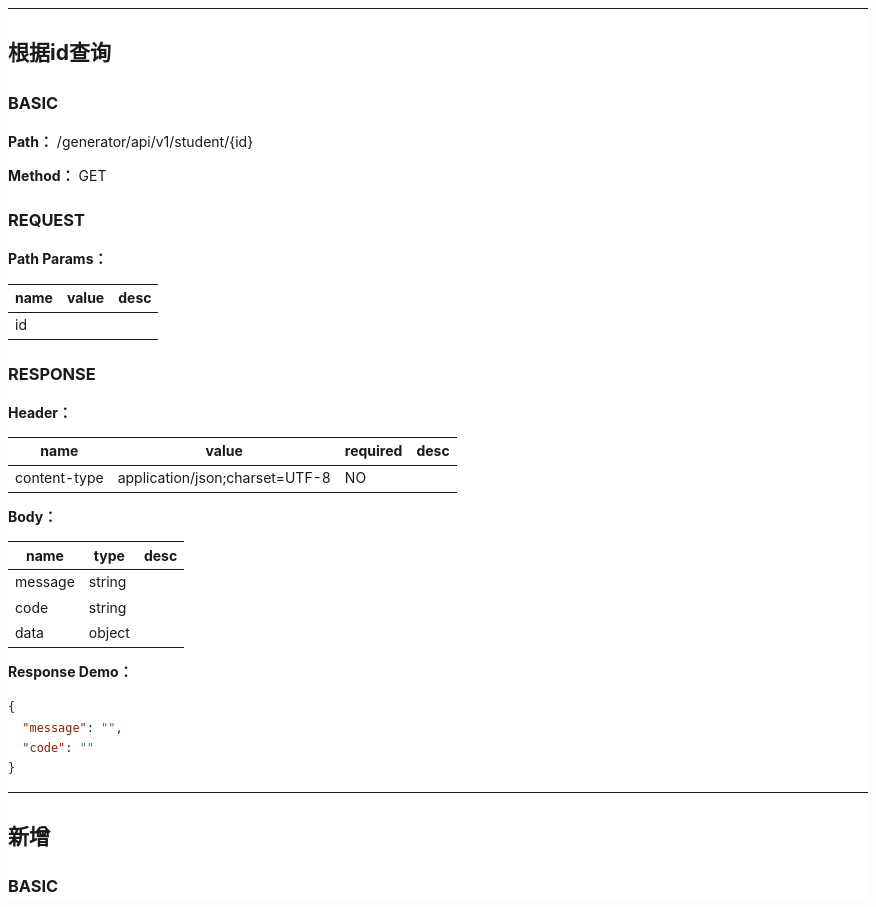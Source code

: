
---
## 根据id查询

### BASIC

**Path：** /generator/api/v1/student/{id}

**Method：** GET

### REQUEST


**Path Params：**

| name  |  value   | desc  |
| ------------ | ------------ | ------------ |
| id |  |  |


### RESPONSE

**Header：**

| name  |  value  |  required  | desc  |
| ------------ | ------------ | ------------ | ------------ |
| content-type | application/json;charset=UTF-8 | NO |   |

**Body：**

| name | type | desc |
| ------------ | ------------ | ------------ |
| message | string |  | 
| code | string |  | 
| data | object |  | 

**Response Demo：**

```json
{
  "message": "",
  "code": ""
}
```



---
## 新增

### BASIC
